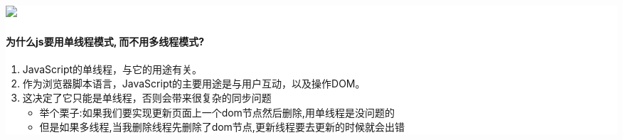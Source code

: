 ![](E:\note\前端\笔记\浏览器\图片\异步.jpg)



#### 为什么js要用单线程模式, 而不用多线程模式?

1. JavaScript的单线程，与它的用途有关。
2. 作为浏览器脚本语言，JavaScript的主要用途是与用户互动，以及操作DOM。
3. 这决定了它只能是单线程，否则会带来很复杂的同步问题
   * 举个栗子:如果我们要实现更新页面上一个dom节点然后删除,用单线程是没问题的
   * 但是如果多线程,当我删除线程先删除了dom节点,更新线程要去更新的时候就会出错